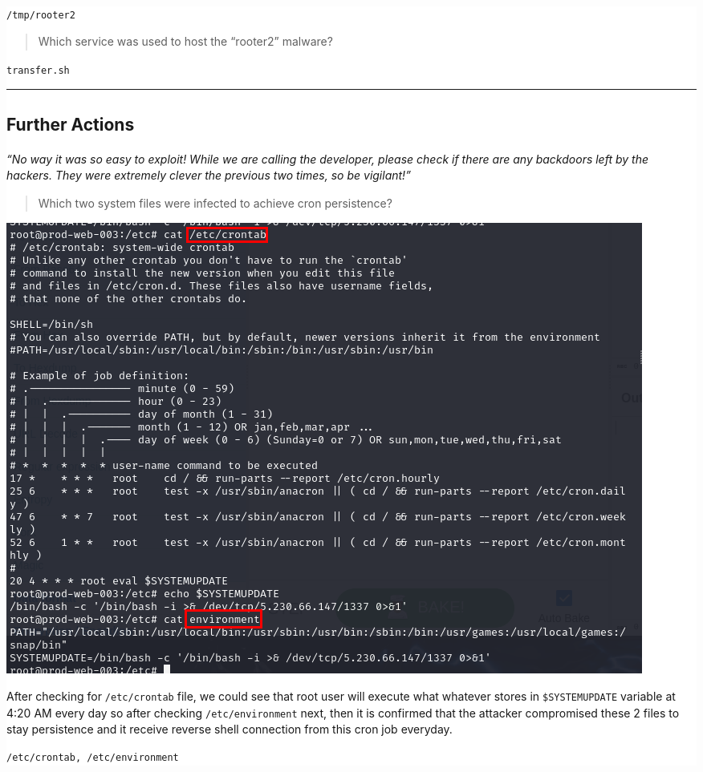 ```
/tmp/rooter2
```

>Which service was used to host the “rooter2” malware?
```
transfer.sh
```

* * *
## Further Actions
*“No way it was so easy to exploit! While we are calling the developer, please check if there are any backdoors left by the hackers. They were extremely clever the previous two times, so be vigilant!”*

>Which two system files were infected to achieve cron persistence?

![00dfd7fb98793a650bcca6365fbfcb6b.png](/resources/00dfd7fb98793a650bcca6365fbfcb6b.png)

After checking for `/etc/crontab` file, we could see that root user will execute what whatever stores in `$SYSTEMUPDATE` variable at 4:20 AM every day so after checking `/etc/environment` next, then it is confirmed that the attacker compromised these 2 files to stay persistence and it receive reverse shell connection from this cron job everyday. 

```
/etc/crontab, /etc/environment
```
